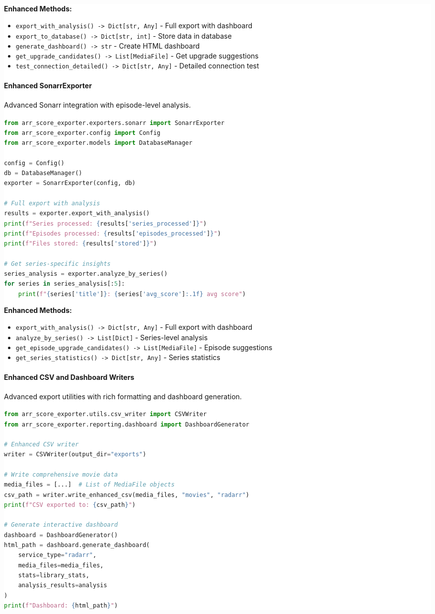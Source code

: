 **Enhanced Methods:**
- `export_with_analysis() -> Dict[str, Any]` - Full export with dashboard
- `export_to_database() -> Dict[str, int]` - Store data in database
- `generate_dashboard() -> str` - Create HTML dashboard
- `get_upgrade_candidates() -> List[MediaFile]` - Get upgrade suggestions
- `test_connection_detailed() -> Dict[str, Any]` - Detailed connection test

#### Enhanced SonarrExporter
Advanced Sonarr integration with episode-level analysis.

```python
from arr_score_exporter.exporters.sonarr import SonarrExporter
from arr_score_exporter.config import Config
from arr_score_exporter.models import DatabaseManager

config = Config()
db = DatabaseManager()
exporter = SonarrExporter(config, db)

# Full export with analysis
results = exporter.export_with_analysis()
print(f"Series processed: {results['series_processed']}")
print(f"Episodes processed: {results['episodes_processed']}")
print(f"Files stored: {results['stored']}")

# Get series-specific insights
series_analysis = exporter.analyze_by_series()
for series in series_analysis[:5]:
    print(f"{series['title']}: {series['avg_score']:.1f} avg score")
```

**Enhanced Methods:**
- `export_with_analysis() -> Dict[str, Any]` - Full export with dashboard
- `analyze_by_series() -> List[Dict]` - Series-level analysis
- `get_episode_upgrade_candidates() -> List[MediaFile]` - Episode suggestions
- `get_series_statistics() -> Dict[str, Any]` - Series statistics

#### Enhanced CSV and Dashboard Writers
Advanced export utilities with rich formatting and dashboard generation.

```python
from arr_score_exporter.utils.csv_writer import CSVWriter
from arr_score_exporter.reporting.dashboard import DashboardGenerator

# Enhanced CSV writer
writer = CSVWriter(output_dir="exports")

# Write comprehensive movie data
media_files = [...]  # List of MediaFile objects
csv_path = writer.write_enhanced_csv(media_files, "movies", "radarr")
print(f"CSV exported to: {csv_path}")

# Generate interactive dashboard
dashboard = DashboardGenerator()
html_path = dashboard.generate_dashboard(
    service_type="radarr",
    media_files=media_files,
    stats=library_stats,
    analysis_results=analysis
)
print(f"Dashboard: {html_path}")
```
